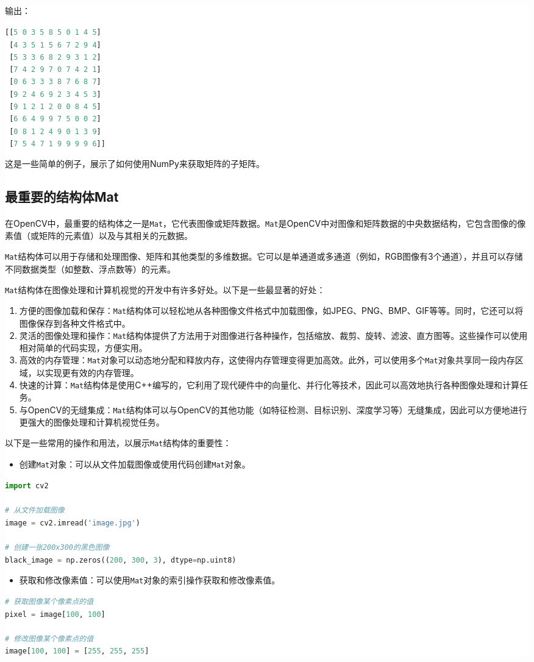 

输出：

```python
[[5 0 3 5 8 5 0 1 4 5]
 [4 3 5 1 5 6 7 2 9 4]
 [5 3 3 6 8 2 9 3 1 2]
 [7 4 2 9 7 0 7 4 2 1]
 [0 6 3 3 3 8 7 6 8 7]
 [9 2 4 6 9 2 3 4 5 3]
 [9 1 2 1 2 0 0 8 4 5]
 [6 6 4 9 9 7 5 0 0 2]
 [0 8 1 2 4 9 0 1 3 9]
 [7 5 4 7 1 9 9 9 9 6]]
```



这是一些简单的例子，展示了如何使用NumPy来获取矩阵的子矩阵。

## 最重要的结构体Mat

在OpenCV中，最重要的结构体之一是`Mat`，它代表图像或矩阵数据。`Mat`是OpenCV中对图像和矩阵数据的中央数据结构，它包含图像的像素值（或矩阵的元素值）以及与其相关的元数据。

`Mat`结构体可以用于存储和处理图像、矩阵和其他类型的多维数据。它可以是单通道或多通道（例如，RGB图像有3个通道），并且可以存储不同数据类型（如整数、浮点数等）的元素。

`Mat`结构体在图像处理和计算机视觉的开发中有许多好处。以下是一些最显著的好处：

1. 方便的图像加载和保存：`Mat`结构体可以轻松地从各种图像文件格式中加载图像，如JPEG、PNG、BMP、GIF等等。同时，它还可以将图像保存到各种文件格式中。
2. 灵活的图像处理和操作：`Mat`结构体提供了方法用于对图像进行各种操作，包括缩放、裁剪、旋转、滤波、直方图等。这些操作可以使用相对简单的代码实现，方便实用。
3. 高效的内存管理：`Mat`对象可以动态地分配和释放内存，这使得内存管理变得更加高效。此外，可以使用多个`Mat`对象共享同一段内存区域，以实现更有效的内存管理。
4. 快速的计算：`Mat`结构体是使用C++编写的，它利用了现代硬件中的向量化、并行化等技术，因此可以高效地执行各种图像处理和计算任务。
5. 与OpenCV的无缝集成：`Mat`结构体可以与OpenCV的其他功能（如特征检测、目标识别、深度学习等）无缝集成，因此可以方便地进行更强大的图像处理和计算机视觉任务。

以下是一些常用的操作和用法，以展示`Mat`结构体的重要性：

- 创建`Mat`对象：可以从文件加载图像或使用代码创建`Mat`对象。

```python
import cv2

# 从文件加载图像
image = cv2.imread('image.jpg')

# 创建一张200x300的黑色图像
black_image = np.zeros((200, 300, 3), dtype=np.uint8)
```



- 获取和修改像素值：可以使用`Mat`对象的索引操作获取和修改像素值。

```python
# 获取图像某个像素点的值
pixel = image[100, 100]

# 修改图像某个像素点的值
image[100, 100] = [255, 255, 255]
```
